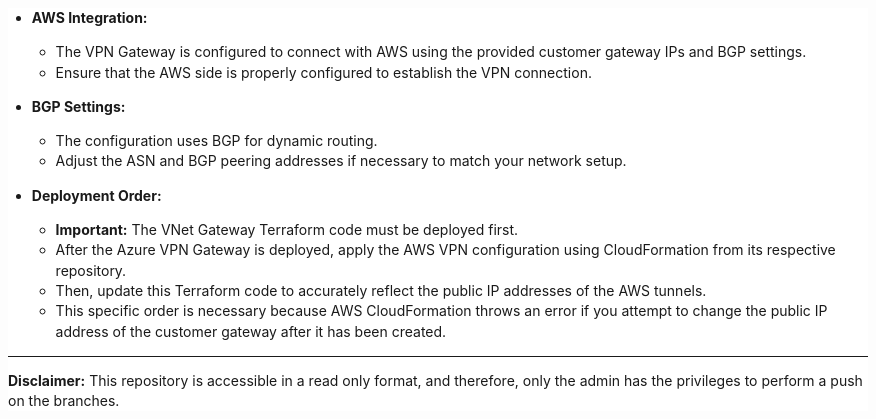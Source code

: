 - **AWS Integration:**
  - The VPN Gateway is configured to connect with AWS using the provided customer gateway IPs and BGP settings.
  - Ensure that the AWS side is properly configured to establish the VPN connection.

- **BGP Settings:**
  - The configuration uses BGP for dynamic routing.
  - Adjust the ASN and BGP peering addresses if necessary to match your network setup.

- **Deployment Order:**
  - **Important:** The VNet Gateway Terraform code must be deployed first.
  - After the Azure VPN Gateway is deployed, apply the AWS VPN configuration using CloudFormation from its respective repository.
  - Then, update this Terraform code to accurately reflect the public IP addresses of the AWS tunnels.
  - This specific order is necessary because AWS CloudFormation throws an error if you attempt to change the public IP address of the customer gateway after it has been created.

---

**Disclaimer:** This repository is accessible in a read only format, and therefore, only the admin has the privileges to perform a push on the branches.